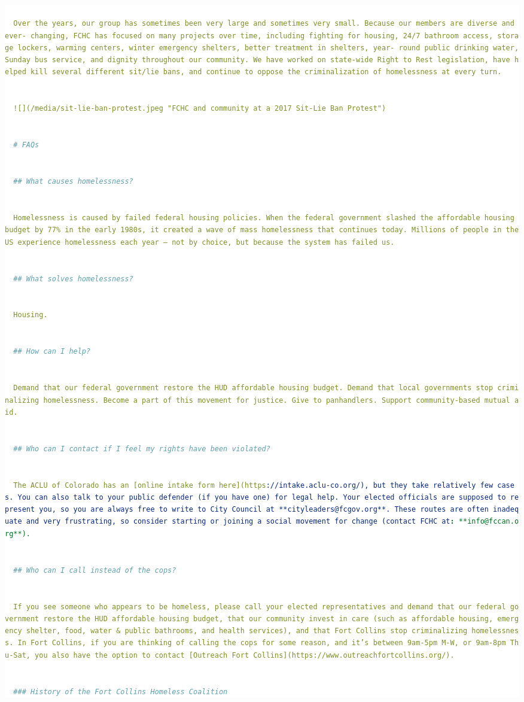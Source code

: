 ```yaml

  Over the years, our group has sometimes been very large and sometimes very small. Because our members are diverse and ever- changing, FCHC has focused on many projects over time, including fighting for housing, 24/7 bathroom access, storage lockers, warming centers, winter emergency shelters, better treatment in shelters, year- round public drinking water, Sunday bus service, and dignity throughout our community. We have worked on state-wide Right to Rest legislation, have helped kill several different sit/lie bans, and continue to oppose the criminalization of homelessness at every turn.


  ![](/media/sit-lie-ban-protest.jpeg "FCHC and community at a 2017 Sit-Lie Ban Protest")


  # FAQs


  ## What causes homelessness?


  Homelessness is caused by failed federal housing policies. When the federal government slashed the affordable housing budget by 77% in the early 1980s, it created a wave of mass homelessness that continues today. Millions of people in the US experience homelessness each year — not by choice, but because the system has failed us.


  ## What solves homelessness?


  Housing.


  ## How can I help?


  Demand that our federal government restore the HUD affordable housing budget. Demand that local governments stop criminalizing homelessness. Become a part of this movement for justice. Give to panhandlers. Support community-based mutual aid.


  ## Who can I contact if I feel my rights have been violated?


  The ACLU of Colorado has an [online intake form here](https://intake.aclu-co.org/), but they take relatively few cases. You can also talk to your public defender (if you have one) for legal help. Your elected officials are supposed to represent you, so you are always free to write to City Council at **cityleaders@fcgov.org**. These routes are often inadequate and very frustrating, so consider starting or joining a social movement for change (contact FCHC at: **info@fccan.org**).


  ## Who can I call instead of the cops?


  If you see someone who appears to be homeless, please call your elected representatives and demand that our federal government restore the HUD affordable housing budget, that our community invest in care (such as affordable housing, emergency shelter, food, water & public bathrooms, and health services), and that Fort Collins stop criminalizing homelessness. In Fort Collins, if you are thinking of calling the cops for some reason, and it’s between 9am-5pm M-W, or 9am-8pm Thu-Sat, you also have the option to contact [Outreach Fort Collins](https://www.outreachfortcollins.org/).


  ### History of the Fort Collins Homeless Coalition


```